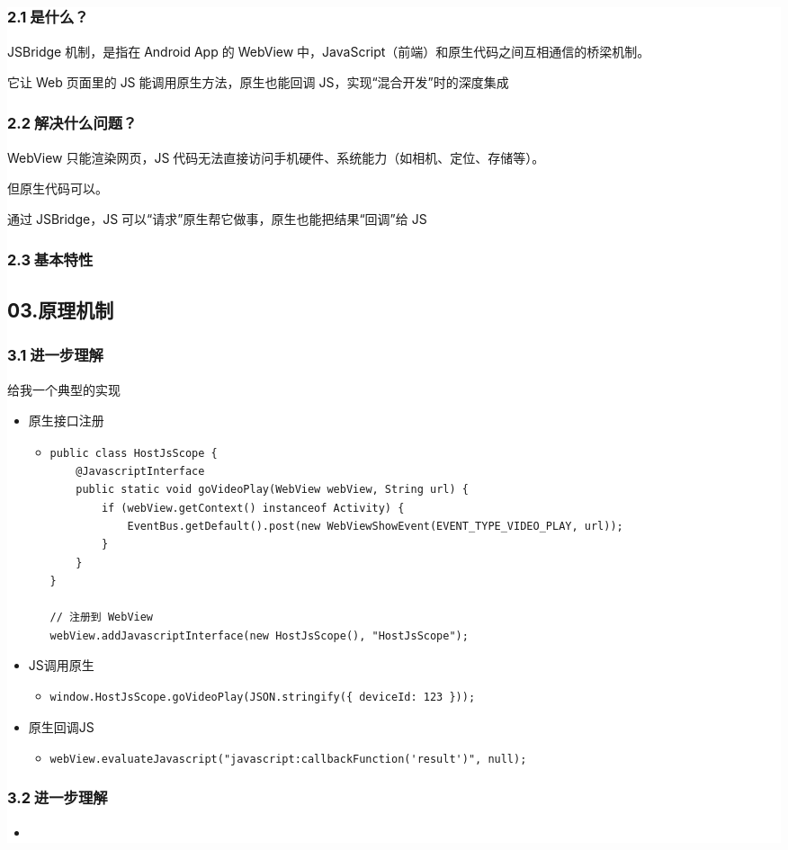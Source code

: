 ### 2.1 是什么？

JSBridge 机制，是指在 Android App 的 WebView 中，JavaScript（前端）和原生代码之间互相通信的桥梁机制。

它让 Web 页面里的 JS 能调用原生方法，原生也能回调 JS，实现“混合开发”时的深度集成


### 2.2 解决什么问题？

WebView 只能渲染网页，JS 代码无法直接访问手机硬件、系统能力（如相机、定位、存储等）。

但原生代码可以。

通过 JSBridge，JS 可以“请求”原生帮它做事，原生也能把结果“回调”给 JS

### 2.3 基本特性



## 03.原理机制

### 3.1 进一步理解

给我一个典型的实现

- 原生接口注册

  - ```
    public class HostJsScope {
        @JavascriptInterface
        public static void goVideoPlay(WebView webView, String url) {
            if (webView.getContext() instanceof Activity) {
                EventBus.getDefault().post(new WebViewShowEvent(EVENT_TYPE_VIDEO_PLAY, url));
            }
        }
    }
    
    // 注册到 WebView
    webView.addJavascriptInterface(new HostJsScope(), "HostJsScope");
    ```

- JS调用原生

  - ```
    window.HostJsScope.goVideoPlay(JSON.stringify({ deviceId: 123 }));
    ```

- 原生回调JS

  - ```
    webView.evaluateJavascript("javascript:callbackFunction('result')", null);
    ```


### 3.2 进一步理解

- 
